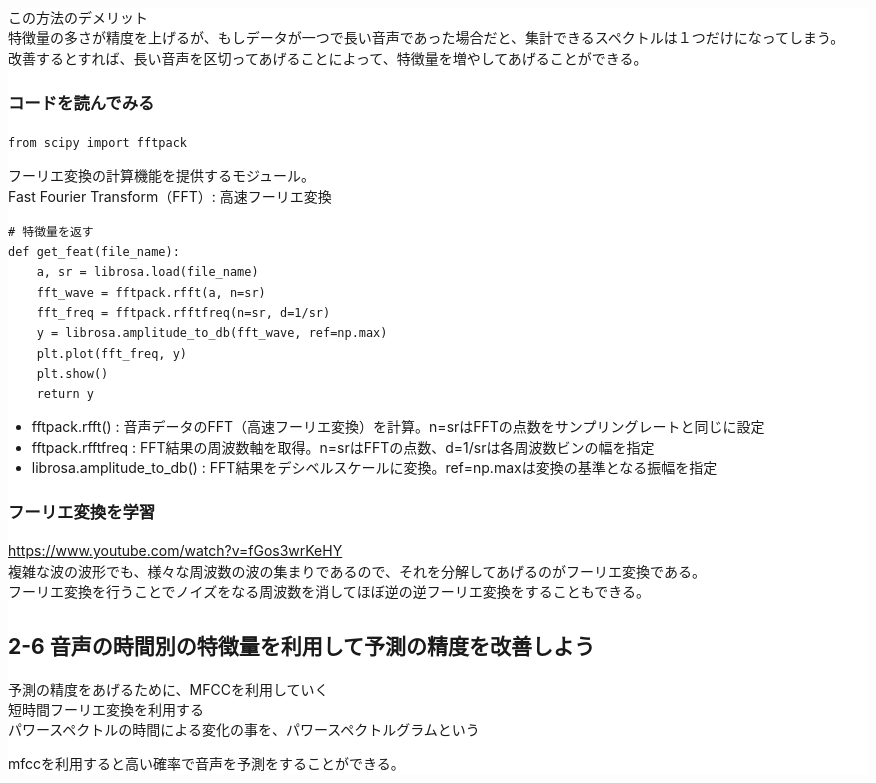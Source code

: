 この方法のデメリット<br>
特徴量の多さが精度を上げるが、もしデータが一つで長い音声であった場合だと、集計できるスペクトルは１つだけになってしまう。<br>
改善するとすれば、長い音声を区切ってあげることによって、特徴量を増やしてあげることができる。

### コードを読んでみる

```
from scipy import fftpack
```
フーリエ変換の計算機能を提供するモジュール。<br>
Fast Fourier Transform（FFT）: 高速フーリエ変換

```
# 特徴量を返す
def get_feat(file_name):
    a, sr = librosa.load(file_name)
    fft_wave = fftpack.rfft(a, n=sr)
    fft_freq = fftpack.rfftfreq(n=sr, d=1/sr)
    y = librosa.amplitude_to_db(fft_wave, ref=np.max)
    plt.plot(fft_freq, y)
    plt.show()
    return y
```
- fftpack.rfft() : 音声データのFFT（高速フーリエ変換）を計算。n=srはFFTの点数をサンプリングレートと同じに設定
- fftpack.rfftfreq : FFT結果の周波数軸を取得。n=srはFFTの点数、d=1/srは各周波数ビンの幅を指定
- librosa.amplitude_to_db() : FFT結果をデシベルスケールに変換。ref=np.maxは変換の基準となる振幅を指定

### フーリエ変換を学習
https://www.youtube.com/watch?v=fGos3wrKeHY<br>
複雑な波の波形でも、様々な周波数の波の集まりであるので、それを分解してあげるのがフーリエ変換である。<br>
フーリエ変換を行うことでノイズをなる周波数を消してほぼ逆の逆フーリエ変換をすることもできる。<br>

## 2-6 音声の時間別の特徴量を利用して予測の精度を改善しよう
予測の精度をあげるために、MFCCを利用していく<br>
短時間フーリエ変換を利用する<br>
パワースペクトルの時間による変化の事を、パワースペクトルグラムという<br>

mfccを利用すると高い確率で音声を予測をすることができる。